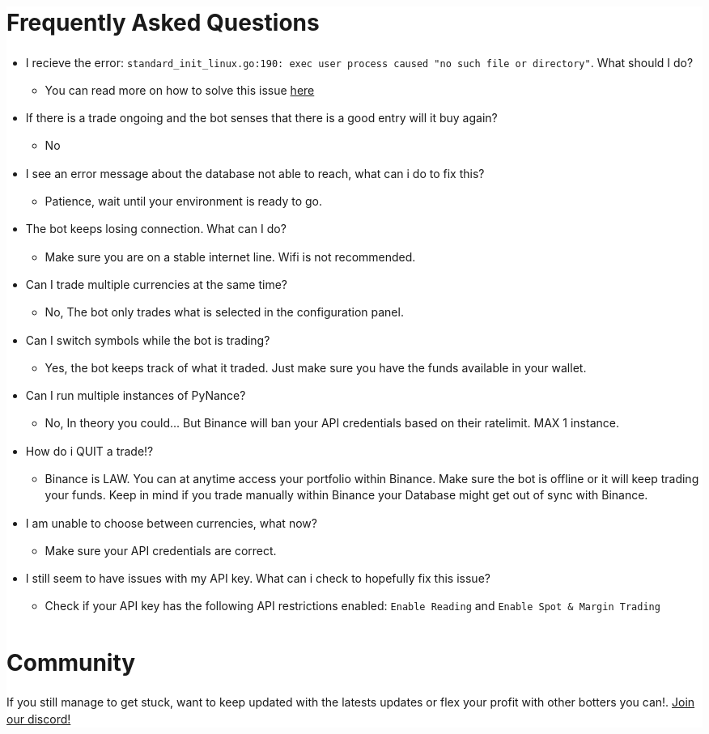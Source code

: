 # <a name="faq"></a>Frequently Asked Questions

- I recieve the error: `standard_init_linux.go:190: exec user process caused "no such file or directory"`. What should I do?
    *   You can read more on how to solve this issue [here](https://stackoverflow.com/questions/51508150/standard-init-linux-go190-exec-user-process-caused-no-such-file-or-directory)

- If there is a trade ongoing and the bot senses that there is a good entry will it buy again?
    * No

- I see an error message about the database not able to reach, what can i do to fix this?
    *   Patience, wait until your environment is ready to go.

- The bot keeps losing connection. What can I do?
    * Make sure you are on a stable internet line. Wifi is not recommended.

- Can I trade multiple currencies at the same time?
    * No, The bot only trades what is selected in the configuration panel.

- Can I switch symbols while the bot is trading?
    * Yes, the bot keeps track of what it traded. Just make sure you have the funds available in your wallet.

- Can I run multiple instances of PyNance?
    * No, In theory you could... But Binance will ban your API credentials based on their ratelimit. MAX 1 instance.

- How do i QUIT a trade!?
    * Binance is LAW. You can at anytime access your portfolio within Binance. Make sure the bot is offline or it will keep trading your funds. Keep in mind if you trade manually within Binance your Database might get out of sync with Binance.

- I am unable to choose between currencies, what now?
    * Make sure your API credentials are correct.

- I still seem to have issues with my API key. What can i check to hopefully fix this issue?
    * Check if your API key has the following API restrictions enabled: `Enable Reading` and `Enable Spot & Margin Trading`

# <a name="Community"></a>Community

If you still manage to get stuck, want to keep updated with the latests updates or flex your profit with other botters you can!. [Join our discord!](https://discord.gg/qmb7PG9r2c)
